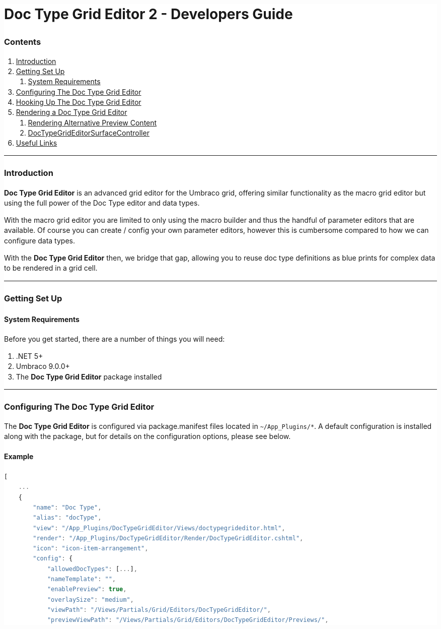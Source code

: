 # Doc Type Grid Editor 2 - Developers Guide

### Contents

1. [Introduction](#introduction)
2. [Getting Set Up](#getting-set-up)
    1. [System Requirements](#system-requirements)
3. [Configuring The Doc Type Grid Editor](#configuring-the-doc-type-grid-editor)
4. [Hooking Up The Doc Type Grid Editor](#hooking-up-the-doc-type-grid-editor)
5. [Rendering a Doc Type Grid Editor](#rendering-a-doc-type-grid-editor)
    1. [Rendering Alternative Preview Content](#rendering-alternative-preview-content)
    2. [DocTypeGridEditorSurfaceController](#doctypegrideditorsurfacecontroller)
6. [Useful Links](#useful-links)

---

### Introduction

**Doc Type Grid Editor** is an advanced grid editor for the Umbraco grid, offering similar functionality as the macro grid editor but using the full power of the Doc Type editor and data types.

With the macro grid editor you are limited to only using the macro builder and thus the handful of parameter editors that are available. Of course you can create / config your own parameter editors, however this is cumbersome compared to how we can configure data types.

With the **Doc Type Grid Editor** then, we bridge that gap, allowing you to reuse doc type definitions as blue prints for complex data to be rendered in a grid cell.

---

### Getting Set Up

#### System Requirements

Before you get started, there are a number of things you will need:

1. .NET 5+
2. Umbraco 9.0.0+
3. The **Doc Type Grid Editor** package installed

---

### Configuring The Doc Type Grid Editor

The **Doc Type Grid Editor** is configured via package.manifest files located in `~/App_Plugins/*`. A default configuration is installed along with the package, but for details on the configuration options, please see below.

#### Example

```javascript
[
    ...
    {
        "name": "Doc Type",
        "alias": "docType",
        "view": "/App_Plugins/DocTypeGridEditor/Views/doctypegrideditor.html",
        "render": "/App_Plugins/DocTypeGridEditor/Render/DocTypeGridEditor.cshtml",
        "icon": "icon-item-arrangement",
        "config": {
            "allowedDocTypes": [...],
            "nameTemplate": "",
            "enablePreview": true,
            "overlaySize": "medium",
            "viewPath": "/Views/Partials/Grid/Editors/DocTypeGridEditor/",
            "previewViewPath": "/Views/Partials/Grid/Editors/DocTypeGridEditor/Previews/",
```